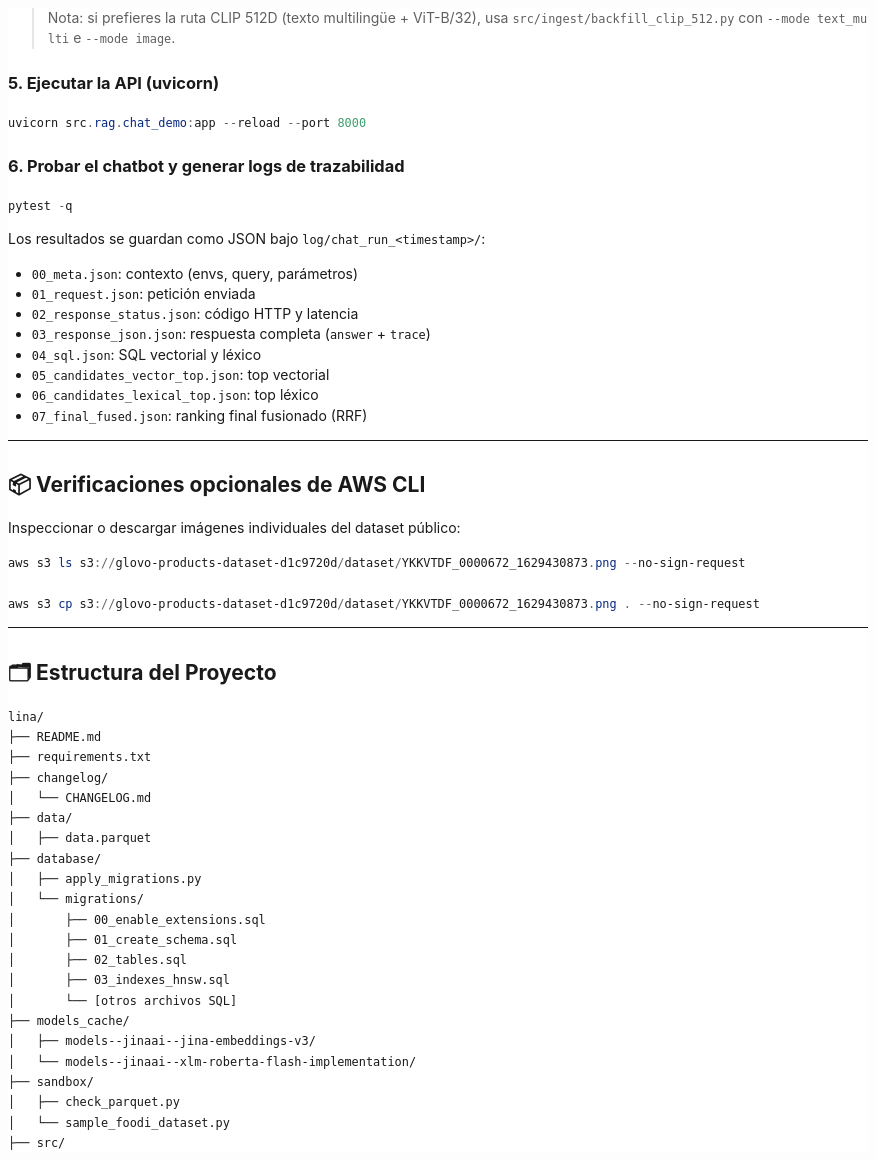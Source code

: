 > Nota: si prefieres la ruta CLIP 512D (texto multilingüe + ViT-B/32), usa `src/ingest/backfill_clip_512.py` con `--mode text_multi` e `--mode image`.

### 5. Ejecutar la API (uvicorn)

```powershell
uvicorn src.rag.chat_demo:app --reload --port 8000
```

### 6. Probar el chatbot y generar logs de trazabilidad

```powershell
pytest -q
```

Los resultados se guardan como JSON bajo `log/chat_run_<timestamp>/`:

- `00_meta.json`: contexto (envs, query, parámetros)
- `01_request.json`: petición enviada
- `02_response_status.json`: código HTTP y latencia
- `03_response_json.json`: respuesta completa (`answer` + `trace`)
- `04_sql.json`: SQL vectorial y léxico
- `05_candidates_vector_top.json`: top vectorial
- `06_candidates_lexical_top.json`: top léxico
- `07_final_fused.json`: ranking final fusionado (RRF)

---

## 📦 Verificaciones opcionales de AWS CLI

Inspeccionar o descargar imágenes individuales del dataset público:

```powershell
aws s3 ls s3://glovo-products-dataset-d1c9720d/dataset/YKKVTDF_0000672_1629430873.png --no-sign-request 

aws s3 cp s3://glovo-products-dataset-d1c9720d/dataset/YKKVTDF_0000672_1629430873.png . --no-sign-request
```

---

## 🗂️ Estructura del Proyecto

```
lina/
├── README.md
├── requirements.txt
├── changelog/
│   └── CHANGELOG.md
├── data/
│   ├── data.parquet
├── database/
│   ├── apply_migrations.py
│   └── migrations/
│       ├── 00_enable_extensions.sql
│       ├── 01_create_schema.sql
│       ├── 02_tables.sql
│       ├── 03_indexes_hnsw.sql
│       └── [otros archivos SQL]
├── models_cache/
│   ├── models--jinaai--jina-embeddings-v3/
│   └── models--jinaai--xlm-roberta-flash-implementation/
├── sandbox/
│   ├── check_parquet.py
│   └── sample_foodi_dataset.py
├── src/
```